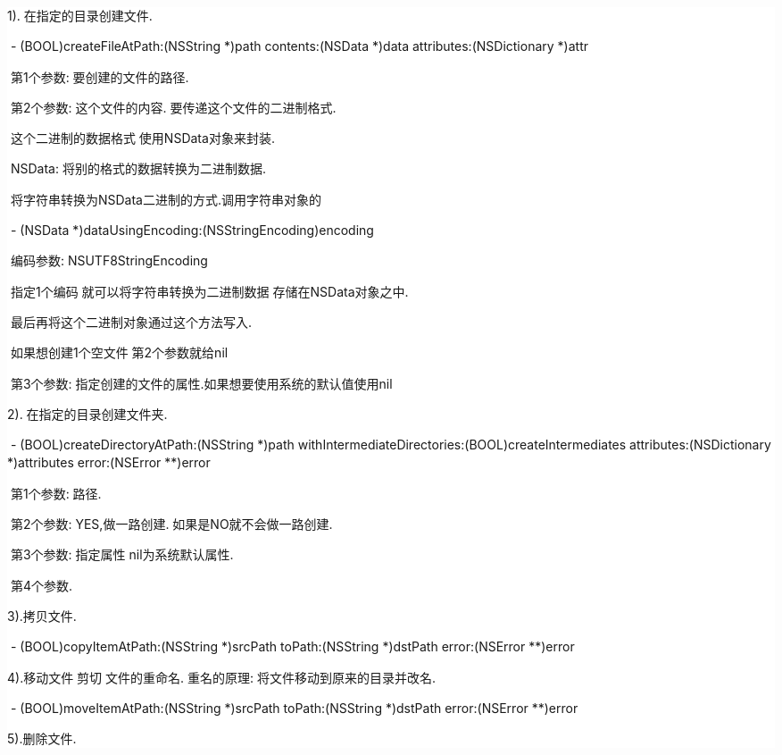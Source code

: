 
  1). 在指定的目录创建文件.

​    \- (BOOL)createFileAtPath:(NSString *)path contents:(NSData *)data attributes:(NSDictionary *)attr

​    第1个参数: 要创建的文件的路径.

​    第2个参数: 这个文件的内容. 要传递这个文件的二进制格式. 

​         这个二进制的数据格式 使用NSData对象来封装.

 

​         NSData: 将别的格式的数据转换为二进制数据.

   

​         将字符串转换为NSData二进制的方式.调用字符串对象的

​          \- (NSData *)dataUsingEncoding:(NSStringEncoding)encoding

​          编码参数: NSUTF8StringEncoding

​         指定1个编码 就可以将字符串转换为二进制数据 存储在NSData对象之中.

 

​         最后再将这个二进制对象通过这个方法写入.

 

​         如果想创建1个空文件 第2个参数就给nil

 

​    第3个参数: 指定创建的文件的属性.如果想要使用系统的默认值使用nil

 

  2). 在指定的目录创建文件夹.

​    \- (BOOL)createDirectoryAtPath:(NSString *)path withIntermediateDirectories:(BOOL)createIntermediates attributes:(NSDictionary *)attributes error:(NSError **)error

 

​    第1个参数: 路径.

​    第2个参数: YES,做一路创建. 如果是NO就不会做一路创建.

​    第3个参数: 指定属性 nil为系统默认属性.

​    第4个参数.

 

  3).拷贝文件.

​    \- (BOOL)copyItemAtPath:(NSString *)srcPath toPath:(NSString *)dstPath error:(NSError **)error

   

  4).移动文件 剪切 文件的重命名. 重名的原理: 将文件移动到原来的目录并改名.

​    \- (BOOL)moveItemAtPath:(NSString *)srcPath toPath:(NSString *)dstPath error:(NSError **)error

 

  5).删除文件.
